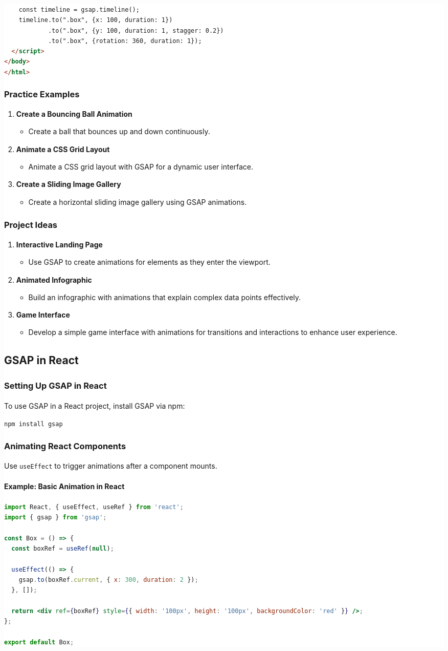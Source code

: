 ```html
    const timeline = gsap.timeline();
    timeline.to(".box", {x: 100, duration: 1})
            .to(".box", {y: 100, duration: 1, stagger: 0.2})
            .to(".box", {rotation: 360, duration: 1});
  </script>
</body>
</html>
```

### Practice Examples

1. **Create a Bouncing Ball Animation**
   - Create a ball that bounces up and down continuously.

2. **Animate a CSS Grid Layout**
   - Animate a CSS grid layout with GSAP for a dynamic user interface.

3. **Create a Sliding Image Gallery**
   - Create a horizontal sliding image gallery using GSAP animations.

### Project Ideas

1. **Interactive Landing Page**
   - Use GSAP to create animations for elements as they enter the viewport.

2. **Animated Infographic**
   - Build an infographic with animations that explain complex data points effectively.

3. **Game Interface**
   - Develop a simple game interface with animations for transitions and interactions to enhance user experience.

## GSAP in React

### Setting Up GSAP in React

To use GSAP in a React project, install GSAP via npm:

```bash
npm install gsap
```

### Animating React Components

Use `useEffect` to trigger animations after a component mounts.

#### Example: Basic Animation in React

```jsx
import React, { useEffect, useRef } from 'react';
import { gsap } from 'gsap';

const Box = () => {
  const boxRef = useRef(null);

  useEffect(() => {
    gsap.to(boxRef.current, { x: 300, duration: 2 });
  }, []);

  return <div ref={boxRef} style={{ width: '100px', height: '100px', backgroundColor: 'red' }} />;
};

export default Box;
```
